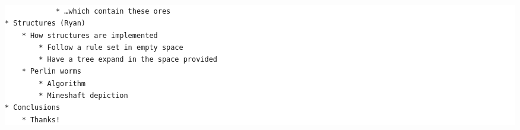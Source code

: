 				* …which contain these ores
	* Structures (Ryan)
		* How structures are implemented 
			* Follow a rule set in empty space 
			* Have a tree expand in the space provided 
		* Perlin worms
			* Algorithm
			* Mineshaft depiction 
	* Conclusions
		* Thanks!
